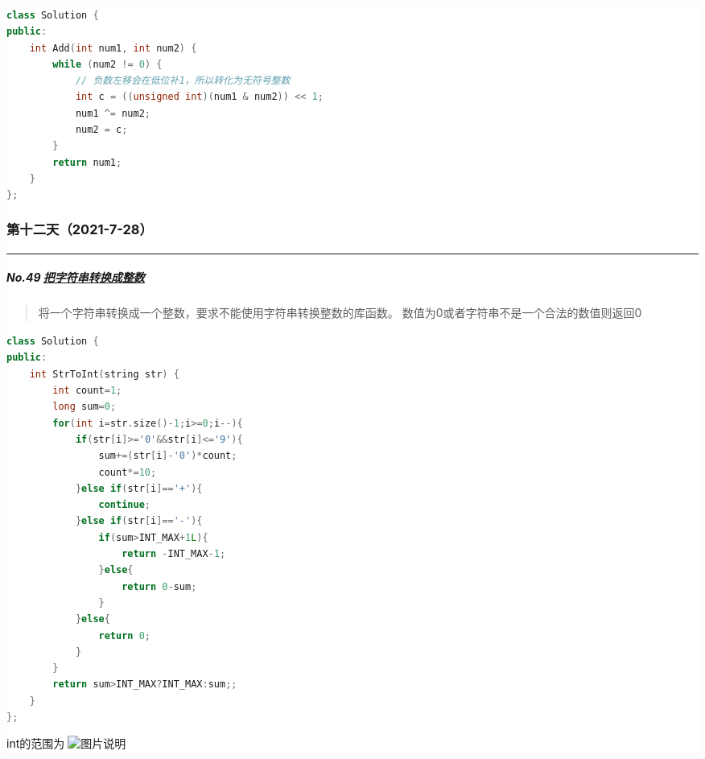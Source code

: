 ```c++
class Solution {
public:
    int Add(int num1, int num2) {
        while (num2 != 0) {
            // 负数左移会在低位补1，所以转化为无符号整数
            int c = ((unsigned int)(num1 & num2)) << 1;
            num1 ^= num2;
            num2 = c;
        }
        return num1;
    }
};
```

### 第十二天（2021-7-28）

------

##### No.49 [把字符串转换成整数](https://www.nowcoder.com/practice/1277c681251b4372bdef344468e4f26e?tpId=13&tags=&title=&difficulty=0&judgeStatus=0&rp=1)

> 将一个字符串转换成一个整数，要求不能使用字符串转换整数的库函数。 数值为0或者字符串不是一个合法的数值则返回0

```c++
class Solution {
public:
    int StrToInt(string str) {
        int count=1;
        long sum=0;
        for(int i=str.size()-1;i>=0;i--){
            if(str[i]>='0'&&str[i]<='9'){
                sum+=(str[i]-'0')*count;
                count*=10;
            }else if(str[i]=='+'){
                continue;
            }else if(str[i]=='-'){
                if(sum>INT_MAX+1L){
                    return -INT_MAX-1;
                }else{
                    return 0-sum;
                }
            }else{
                return 0;
            }
        }
        return sum>INT_MAX?INT_MAX:sum;;
    }
};
```

int的范围为 ![图片说明](https://www.nowcoder.com/equation?tex=%5B2%5E%7B31%7D-1%2C%20-2%5E%7B31%7D%5D)
